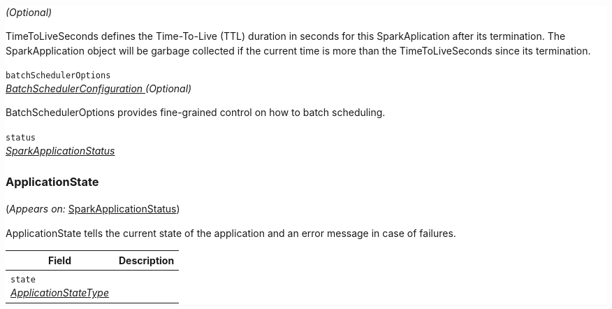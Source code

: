 </td>
<td>
<em>(Optional)</em>
<p>TimeToLiveSeconds defines the Time-To-Live (TTL) duration in seconds for this SparkAplication
after its termination.
The SparkApplication object will be garbage collected if the current time is more than the
TimeToLiveSeconds since its termination.</p>
</td>
</tr>
<tr>
<td>
<code>batchSchedulerOptions</code></br>
<em>
<a href="#sparkoperator.k8s.io/v1beta2.BatchSchedulerConfiguration">
BatchSchedulerConfiguration
</a>
</em>
</td>
<td>
<em>(Optional)</em>
<p>BatchSchedulerOptions provides fine-grained control on how to batch scheduling.</p>
</td>
</tr>
</table>
</td>
</tr>
<tr>
<td>
<code>status</code></br>
<em>
<a href="#sparkoperator.k8s.io/v1beta2.SparkApplicationStatus">
SparkApplicationStatus
</a>
</em>
</td>
<td>
</td>
</tr>
</tbody>
</table>
<h3 id="sparkoperator.k8s.io/v1beta2.ApplicationState">ApplicationState
</h3>
<p>
(<em>Appears on:</em>
<a href="#sparkoperator.k8s.io/v1beta2.SparkApplicationStatus">SparkApplicationStatus</a>)
</p>
<p>
<p>ApplicationState tells the current state of the application and an error message in case of failures.</p>
</p>
<table>
<thead>
<tr>
<th>Field</th>
<th>Description</th>
</tr>
</thead>
<tbody>
<tr>
<td>
<code>state</code></br>
<em>
<a href="#sparkoperator.k8s.io/v1beta2.ApplicationStateType">
ApplicationStateType